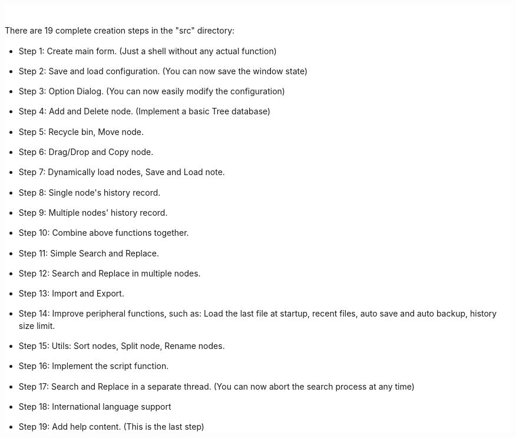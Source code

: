 　

There are 19 complete creation steps in the "src" directory:

- Step 1:
Create main form. (Just a shell without any actual function)

- Step 2:
Save and load configuration. (You can now save the window state)

- Step 3:
Option Dialog. (You can now easily modify the configuration)

- Step 4:
Add and Delete node. (Implement a basic Tree database)

- Step 5:
Recycle bin, Move node.

- Step 6:
Drag/Drop and Copy node.

- Step 7:
Dynamically load nodes, Save and Load note.

- Step 8:
Single node's history record.

- Step 9:
Multiple nodes' history record.

- Step 10:
Combine above functions together.

- Step 11:
Simple Search and Replace.

- Step 12:
Search and Replace in multiple nodes.

- Step 13:
Import and Export.

- Step 14:
Improve peripheral functions, such as: Load the last file at startup, recent files, auto save and auto backup, history size limit.

- Step 15:
Utils: Sort nodes, Split node, Rename nodes.

- Step 16:
Implement the script function.

- Step 17:
Search and Replace in a separate thread. (You can now abort the search process at any time)

- Step 18:
International language support

- Step 19:
Add help content. (This is the last step)
